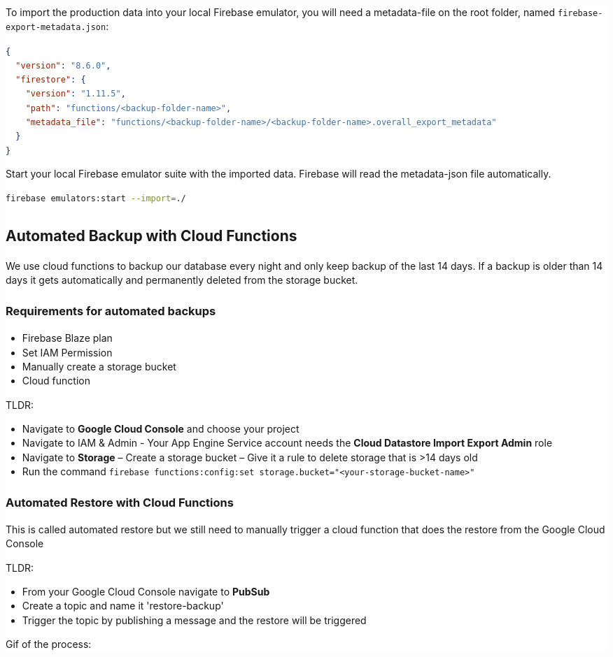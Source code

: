 To import the production data into your local Firebase emulator, you will need a metadata-file on the root folder, named `firebase-export-metadata.json`:

```json
{
  "version": "8.6.0",
  "firestore": {
    "version": "1.11.5",
    "path": "functions/<backup-folder-name>",
    "metadata_file": "functions/<backup-folder-name>/<backup-folder-name>.overall_export_metadata"
  }
}
```

Start your local Firebase emulator suite with the imported data. Firebase will read the metadata-json file automatically.

```bash
firebase emulators:start --import=./
```

## Automated Backup with Cloud Functions

We use cloud functions to backup our database every night and only keep backup of the last 14 days. If a backup is older than 14 days it gets automatically and permanently deleted from the storage bucket.

### Requirements for automated backups

- Firebase Blaze plan
- Set IAM Permission
- Manually create a storage bucket
- Cloud function

TLDR:

- Navigate to **Google Cloud Console** and choose your project
- Navigate to IAM & Admin - Your App Engine Service account needs the **Cloud Datastore Import Export Admin** role
- Navigate to **Storage** – Create a storage bucket – Give it a rule to delete storage that is >14 days old
- Run the command `firebase functions:config:set storage.bucket="<your-storage-bucket-name>"`

### Automated Restore with Cloud Functions

This is called automated restore but we still need to manually trigger a cloud function that does the restore from the Google Cloud Console

TLDR:

- From your Google Cloud Console navigate to **PubSub**
- Create a topic and name it 'restore-backup'
- Trigger the topic by publishing a message and the restore will be triggered

Gif of the process:
